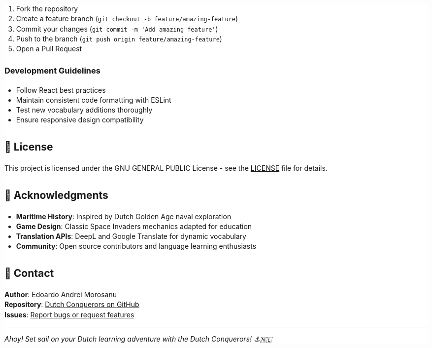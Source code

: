 1. Fork the repository
2. Create a feature branch (`git checkout -b feature/amazing-feature`)
3. Commit your changes (`git commit -m 'Add amazing feature'`)
4. Push to the branch (`git push origin feature/amazing-feature`)
5. Open a Pull Request

### Development Guidelines
- Follow React best practices
- Maintain consistent code formatting with ESLint
- Test new vocabulary additions thoroughly
- Ensure responsive design compatibility

## 📝 License

This project is licensed under the GNU GENERAL PUBLIC License - see the [LICENSE](LICENSE) file for details.

## 🙏 Acknowledgments

- **Maritime History**: Inspired by Dutch Golden Age naval exploration
- **Game Design**: Classic Space Invaders mechanics adapted for education
- **Translation APIs**: DeepL and Google Translate for dynamic vocabulary
- **Community**: Open source contributors and language learning enthusiasts

## 📧 Contact

**Author**: Edoardo Andrei Morosanu  
**Repository**: [Dutch Conquerors on GitHub](https://github.com/edoardo-morosanu/Dutch-Conquerors)  
**Issues**: [Report bugs or request features](https://github.com/edoardo-morosanu/Dutch-Conquerors/issues)

---

*Ahoy! Set sail on your Dutch learning adventure with the Dutch Conquerors! ⚓🇳🇱*

























